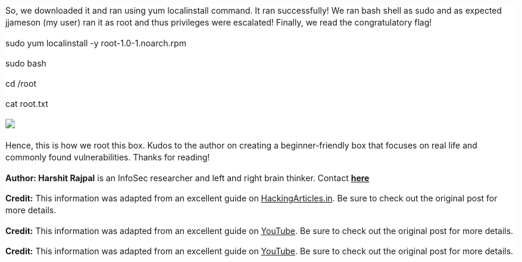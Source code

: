 So, we downloaded it and ran using yum localinstall command. It ran successfully! We ran bash shell as sudo and as expected jjameson (my user) ran it as root and thus privileges were escalated! Finally, we read the congratulatory flag!

sudo yum localinstall -y root-1.0-1.noarch.rpm

sudo bash

cd /root

cat root.txt

![](https://blogger.googleusercontent.com/img/a/AVvXsEjoAuqKw-p1UUNePP5om6dWuQRvikTWdFajQlw_oHzSYTYf1ZHlYKTRQqa9LToBB6yMNJCmLVrmuDhwh7KysncbGwjDE65LZFOwApAN8-Mc_l1x_oSVwedQHTz7pc5tQQz37RDkFqFif6VYeXPr0XXF2wgaKePejfOn42olYVVAVzNc4XDO-plHnQ6cBg=s16000)

Hence, this is how we root this box. Kudos to the author on creating a beginner-friendly box that focuses on real life and commonly found vulnerabilities. Thanks for reading!

**Author: Harshit Rajpal** is an InfoSec researcher and left and right brain thinker. Contact **[here](https://in.linkedin.com/in/harshit-rajpal-79bb43103)**

**Credit:** This information was adapted from an excellent guide on [HackingArticles.in](https://www.hackingarticles.in/dailybugle-tryhackme-walkthrough/). Be sure to check out the original post for more details.

<iframe width="560" height="315" src="https://www.youtube.com/embed/aGgcyEVRCps?si=6KnLV3_N11yVkLl1" title="YouTube video player" frameborder="0" allow="accelerometer; autoplay; clipboard-write; encrypted-media; gyroscope; picture-in-picture; web-share" referrerpolicy="strict-origin-when-cross-origin" allowfullscreen></iframe>

**Credit:** This information was adapted from an excellent guide on [YouTube](https://www.youtube.com/watch?v=aGgcyEVRCps). Be sure to check out the original post for more details.

<iframe width="560" height="315" src="https://www.youtube.com/embed/cT4dMwuk7Gs?si=pHBhKne_CcjSR3Vp" title="YouTube video player" frameborder="0" allow="accelerometer; autoplay; clipboard-write; encrypted-media; gyroscope; picture-in-picture; web-share" referrerpolicy="strict-origin-when-cross-origin" allowfullscreen></iframe>

**Credit:** This information was adapted from an excellent guide on [YouTube](https://www.youtube.com/watch?v=cT4dMwuk7Gs). Be sure to check out the original post for more details.

